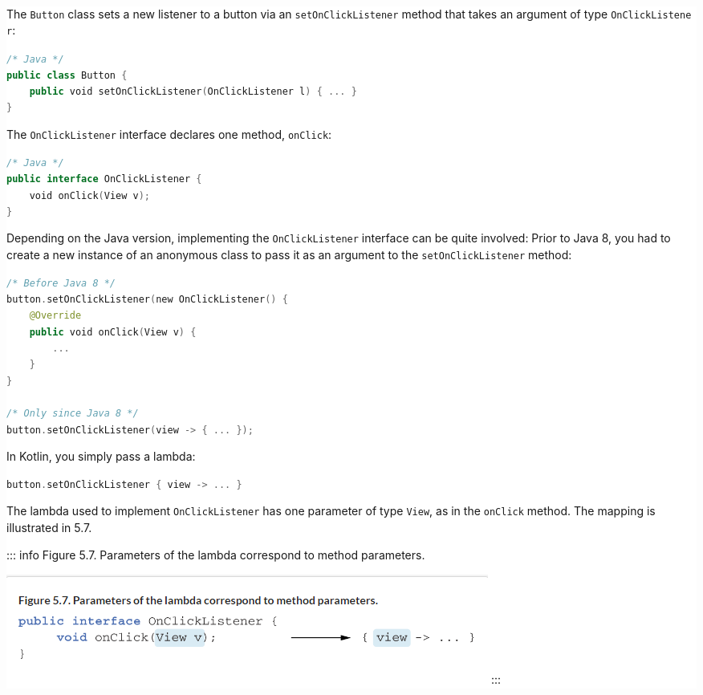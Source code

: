 The `Button` class sets a new listener to a button via an `setOnClickListener` method that takes an argument of type `OnClickListener`:

```kotlin
/* Java */
public class Button {
    public void setOnClickListener(OnClickListener l) { ... }
}
```

The `OnClickListener` interface declares one method, `onClick`:

```kotlin
/* Java */
public interface OnClickListener {
    void onClick(View v);
}
```

Depending on the Java version, implementing the `OnClickListener` interface can be quite involved: Prior to Java 8, you had to create a new instance of an anonymous class to pass it as an argument to the `setOnClickListener` method:

```kotlin
/* Before Java 8 */
button.setOnClickListener(new OnClickListener() {
    @Override
    public void onClick(View v) {
        ...
    }
}

/* Only since Java 8 */
button.setOnClickListener(view -> { ... });
```

In Kotlin, you simply pass a lambda:

```kotlin
button.setOnClickListener { view -> ... }
```

The lambda used to implement `OnClickListener` has one parameter of type `View`, as in the `onClick` method. The mapping is illustrated in 5.7.

::: info Figure 5.7. Parameters of the lambda correspond to method parameters.

![img_22.png](img/img_22.png)
:::
